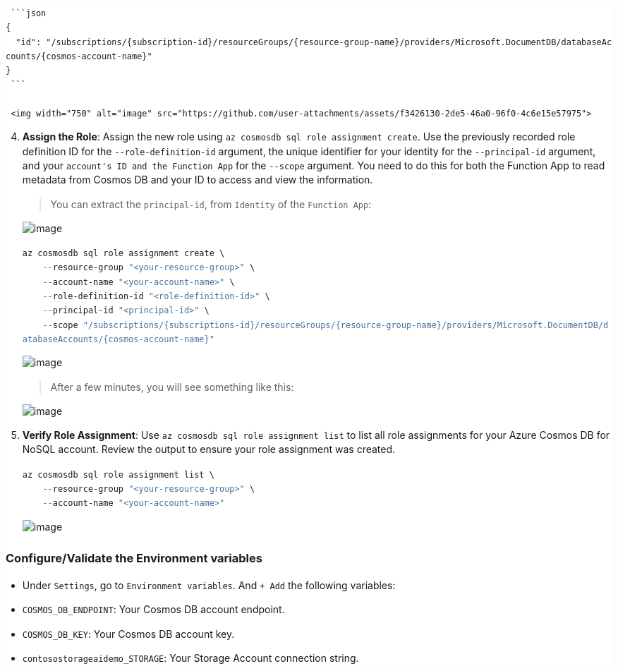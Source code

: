      ```json
    {                                                               
      "id": "/subscriptions/{subscription-id}/resourceGroups/{resource-group-name}/providers/Microsoft.DocumentDB/databaseAccounts/{cosmos-account-name}"
    }     
     ```
    
     <img width="750" alt="image" src="https://github.com/user-attachments/assets/f3426130-2de5-46a0-96f0-4c6e15e57975">

4. **Assign the Role**: Assign the new role using `az cosmosdb sql role assignment create`. Use the previously recorded role definition ID for the `--role-definition-id` argument, the unique identifier for your identity for the `--principal-id` argument, and your `account's ID and the Function App` for the `--scope` argument. You need to do this for both the Function App to read metadata from Cosmos DB and your ID to access and view the information.
  
     > You can extract the `principal-id`, from `Identity` of the `Function App`:
    
      <img width="550" alt="image" src="https://github.com/user-attachments/assets/89c524ce-a392-4507-90ad-19becddff923">
    
     ```powershell
     az cosmosdb sql role assignment create \
         --resource-group "<your-resource-group>" \
         --account-name "<your-account-name>" \
         --role-definition-id "<role-definition-id>" \
         --principal-id "<principal-id>" \
         --scope "/subscriptions/{subscriptions-id}/resourceGroups/{resource-group-name}/providers/Microsoft.DocumentDB/databaseAccounts/{cosmos-account-name}"
     ```

    <img width="550" alt="image" src="https://github.com/user-attachments/assets/72e1e4f9-9228-4ec0-aade-20ad4aaa1f4f">
    
    > After a few minutes, you will see something like this:
    
    <img width="550" alt="image" src="https://github.com/user-attachments/assets/5caea3b9-3e4d-4791-8376-fda4547547bd">

5. **Verify Role Assignment**: Use `az cosmosdb sql role assignment list` to list all role assignments for your Azure Cosmos DB for NoSQL account. Review the output to ensure your role assignment was created.
    
     ```powershell
     az cosmosdb sql role assignment list \
         --resource-group "<your-resource-group>" \
         --account-name "<your-account-name>"
     ```

    <img width="750" alt="image" src="https://github.com/user-attachments/assets/8c7675cf-8183-433c-a21b-f9b7029642d9">
    
### Configure/Validate the Environment variables

- Under `Settings`, go to `Environment variables`. And `+ Add` the following variables:

- `COSMOS_DB_ENDPOINT`: Your Cosmos DB account endpoint.
- `COSMOS_DB_KEY`: Your Cosmos DB account key.
- `contosostorageaidemo_STORAGE`: Your Storage Account connection string.
